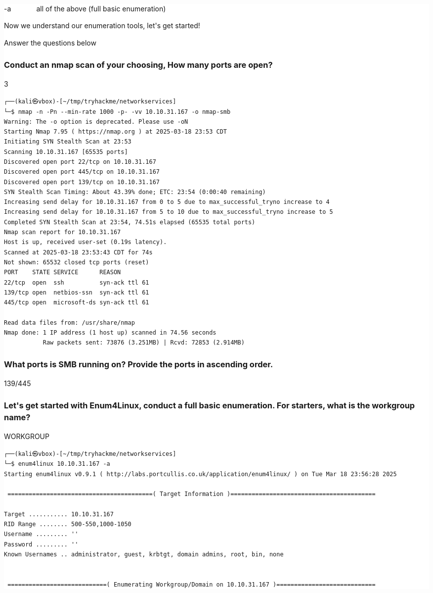 -a             all of the above (full basic enumeration)  

Now we understand our enumeration tools, let's get started!  

Answer the questions below

### Conduct an **nmap** scan of your choosing, How many ports are open?  
3

```
┌──(kali㉿vbox)-[~/tmp/tryhackme/networkservices]
└─$ nmap -n -Pn --min-rate 1000 -p- -vv 10.10.31.167 -o nmap-smb
Warning: The -o option is deprecated. Please use -oN
Starting Nmap 7.95 ( https://nmap.org ) at 2025-03-18 23:53 CDT
Initiating SYN Stealth Scan at 23:53
Scanning 10.10.31.167 [65535 ports]
Discovered open port 22/tcp on 10.10.31.167
Discovered open port 445/tcp on 10.10.31.167
Discovered open port 139/tcp on 10.10.31.167
SYN Stealth Scan Timing: About 43.39% done; ETC: 23:54 (0:00:40 remaining)
Increasing send delay for 10.10.31.167 from 0 to 5 due to max_successful_tryno increase to 4
Increasing send delay for 10.10.31.167 from 5 to 10 due to max_successful_tryno increase to 5
Completed SYN Stealth Scan at 23:54, 74.51s elapsed (65535 total ports)
Nmap scan report for 10.10.31.167
Host is up, received user-set (0.19s latency).
Scanned at 2025-03-18 23:53:43 CDT for 74s
Not shown: 65532 closed tcp ports (reset)
PORT    STATE SERVICE      REASON
22/tcp  open  ssh          syn-ack ttl 61
139/tcp open  netbios-ssn  syn-ack ttl 61
445/tcp open  microsoft-ds syn-ack ttl 61

Read data files from: /usr/share/nmap
Nmap done: 1 IP address (1 host up) scanned in 74.56 seconds
           Raw packets sent: 73876 (3.251MB) | Rcvd: 72853 (2.914MB)

```
### What ports is **SMB** running on? Provide the ports in ascending order.
139/445

### Let's get started with Enum4Linux, conduct a full basic enumeration. For starters, what is the **workgroup** name?      
WORKGROUP

```
┌──(kali㉿vbox)-[~/tmp/tryhackme/networkservices]
└─$ enum4linux 10.10.31.167 -a
Starting enum4linux v0.9.1 ( http://labs.portcullis.co.uk/application/enum4linux/ ) on Tue Mar 18 23:56:28 2025

 =========================================( Target Information )=========================================

Target ........... 10.10.31.167
RID Range ........ 500-550,1000-1050
Username ......... ''
Password ......... ''
Known Usernames .. administrator, guest, krbtgt, domain admins, root, bin, none


 ============================( Enumerating Workgroup/Domain on 10.10.31.167 )============================

```